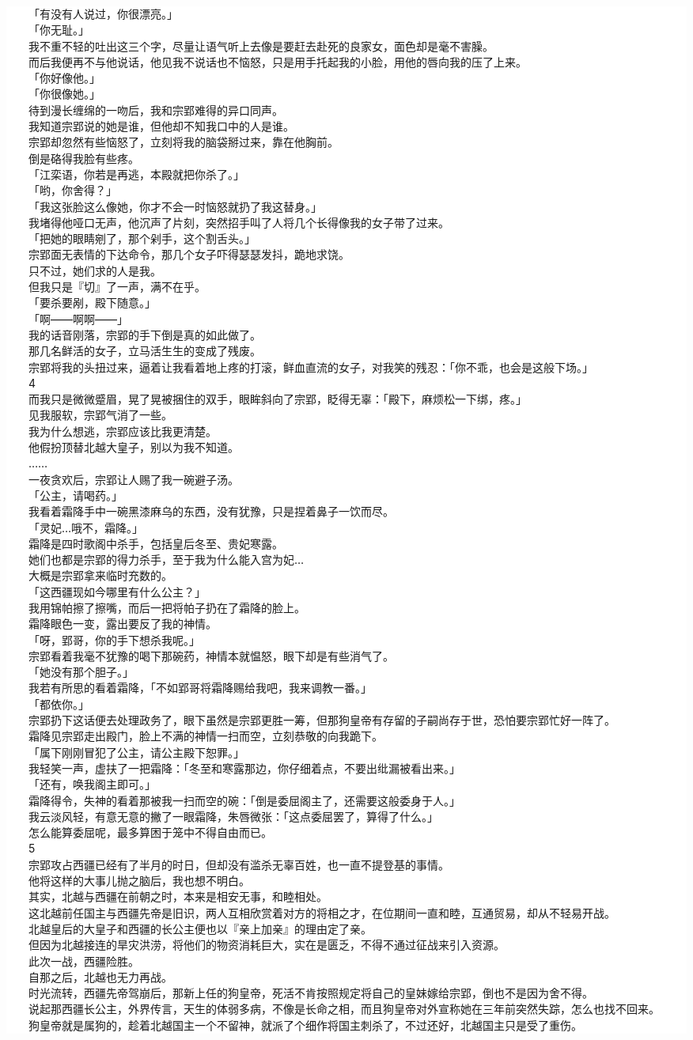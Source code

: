 &emsp;&emsp;「有没有人说过，你很漂亮。」  
&emsp;&emsp;「你无耻。」  
&emsp;&emsp;我不重不轻的吐出这三个字，尽量让语气听上去像是要赶去赴死的良家女，面色却是毫不害臊。  
&emsp;&emsp;而后我便再不与他说话，他见我不说话也不恼怒，只是用手托起我的小脸，用他的唇向我的压了上来。  
&emsp;&emsp;「你好像他。」  
&emsp;&emsp;「你很像她。」  
&emsp;&emsp;待到漫长缠绵的一吻后，我和宗郢难得的异口同声。  
&emsp;&emsp;我知道宗郢说的她是谁，但他却不知我口中的人是谁。  
&emsp;&emsp;宗郢却忽然有些恼怒了，立刻将我的脑袋掰过来，靠在他胸前。  
&emsp;&emsp;倒是硌得我脸有些疼。  
&emsp;&emsp;「江栾语，你若是再逃，本殿就把你杀了。」  
&emsp;&emsp;「哟，你舍得？」  
&emsp;&emsp;「我这张脸这么像她，你才不会一时恼怒就扔了我这替身。」  
&emsp;&emsp;我堵得他哑口无声，他沉声了片刻，突然招手叫了人将几个长得像我的女子带了过来。  
&emsp;&emsp;「把她的眼睛剜了，那个剁手，这个割舌头。」  
&emsp;&emsp;宗郢面无表情的下达命令，那几个女子吓得瑟瑟发抖，跪地求饶。  
&emsp;&emsp;只不过，她们求的人是我。  
&emsp;&emsp;但我只是『切』了一声，满不在乎。  
&emsp;&emsp;「要杀要剐，殿下随意。」  
&emsp;&emsp;「啊——啊啊——」  
&emsp;&emsp;我的话音刚落，宗郢的手下倒是真的如此做了。  
&emsp;&emsp;那几名鲜活的女子，立马活生生的变成了残废。  
&emsp;&emsp;宗郢将我的头扭过来，逼着让我看着地上疼的打滚，鲜血直流的女子，对我笑的残忍：「你不乖，也会是这般下场。」  
&emsp;&emsp;4  
&emsp;&emsp;而我只是微微蹙眉，晃了晃被捆住的双手，眼眸斜向了宗郢，眨得无辜：「殿下，麻烦松一下绑，疼。」  
&emsp;&emsp;见我服软，宗郢气消了一些。  
&emsp;&emsp;我为什么想逃，宗郢应该比我更清楚。  
&emsp;&emsp;他假扮顶替北越大皇子，别以为我不知道。  
&emsp;&emsp;……  
&emsp;&emsp;一夜贪欢后，宗郢让人赐了我一碗避子汤。  
&emsp;&emsp;「公主，请喝药。」  
&emsp;&emsp;我看着霜降手中一碗黑漆麻乌的东西，没有犹豫，只是捏着鼻子一饮而尽。  
&emsp;&emsp;「灵妃…哦不，霜降。」  
&emsp;&emsp;霜降是四时歌阁中杀手，包括皇后冬至、贵妃寒露。  
&emsp;&emsp;她们也都是宗郢的得力杀手，至于我为什么能入宫为妃…  
&emsp;&emsp;大概是宗郢拿来临时充数的。  
&emsp;&emsp;「这西疆现如今哪里有什么公主？」  
&emsp;&emsp;我用锦帕擦了擦嘴，而后一把将帕子扔在了霜降的脸上。  
&emsp;&emsp;霜降眼色一变，露出要反了我的神情。  
&emsp;&emsp;「呀，郢哥，你的手下想杀我呢。」  
&emsp;&emsp;宗郢看着我毫不犹豫的喝下那碗药，神情本就愠怒，眼下却是有些消气了。  
&emsp;&emsp;「她没有那个胆子。」  
&emsp;&emsp;我若有所思的看着霜降，「不如郢哥将霜降赐给我吧，我来调教一番。」  
&emsp;&emsp;「都依你。」  
&emsp;&emsp;宗郢扔下这话便去处理政务了，眼下虽然是宗郢更胜一筹，但那狗皇帝有存留的子嗣尚存于世，恐怕要宗郢忙好一阵了。  
&emsp;&emsp;霜降见宗郢走出殿门，脸上不满的神情一扫而空，立刻恭敬的向我跪下。  
&emsp;&emsp;「属下刚刚冒犯了公主，请公主殿下恕罪。」  
&emsp;&emsp;我轻笑一声，虚扶了一把霜降：「冬至和寒露那边，你仔细着点，不要出纰漏被看出来。」  
&emsp;&emsp;「还有，唤我阁主即可。」  
&emsp;&emsp;霜降得令，失神的看着那被我一扫而空的碗：「倒是委屈阁主了，还需要这般委身于人。」  
&emsp;&emsp;我云淡风轻，有意无意的撇了一眼霜降，朱唇微张：「这点委屈罢了，算得了什么。」  
&emsp;&emsp;怎么能算委屈呢，最多算困于笼中不得自由而已。  
&emsp;&emsp;5  
&emsp;&emsp;宗郢攻占西疆已经有了半月的时日，但却没有滥杀无辜百姓，也一直不提登基的事情。  
&emsp;&emsp;他将这样的大事儿抛之脑后，我也想不明白。  
&emsp;&emsp;其实，北越与西疆在前朝之时，本来是相安无事，和睦相处。  
&emsp;&emsp;这北越前任国主与西疆先帝是旧识，两人互相欣赏着对方的将相之才，在位期间一直和睦，互通贸易，却从不轻易开战。  
&emsp;&emsp;北越皇后的大皇子和西疆的长公主便也以『亲上加亲』的理由定了亲。  
&emsp;&emsp;但因为北越接连的旱灾洪涝，将他们的物资消耗巨大，实在是匮乏，不得不通过征战来引入资源。  
&emsp;&emsp;此次一战，西疆险胜。  
&emsp;&emsp;自那之后，北越也无力再战。  
&emsp;&emsp;时光流转，西疆先帝驾崩后，那新上任的狗皇帝，死活不肯按照规定将自己的皇妹嫁给宗郢，倒也不是因为舍不得。  
&emsp;&emsp;说起那西疆长公主，外界传言，天生的体弱多病，不像是长命之相，而且狗皇帝对外宣称她在三年前突然失踪，怎么也找不回来。  
&emsp;&emsp;狗皇帝就是属狗的，趁着北越国主一个不留神，就派了个细作将国主刺杀了，不过还好，北越国主只是受了重伤。  